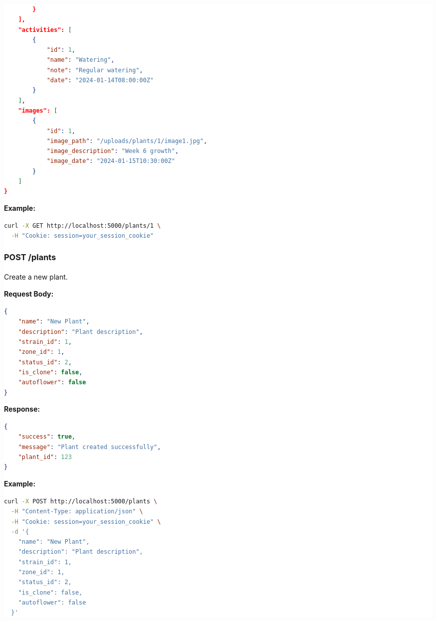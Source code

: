 ```json
        }
    ],
    "activities": [
        {
            "id": 1,
            "name": "Watering",
            "note": "Regular watering",
            "date": "2024-01-14T08:00:00Z"
        }
    ],
    "images": [
        {
            "id": 1,
            "image_path": "/uploads/plants/1/image1.jpg",
            "image_description": "Week 6 growth",
            "image_date": "2024-01-15T10:30:00Z"
        }
    ]
}
```

**Example:**
```bash
curl -X GET http://localhost:5000/plants/1 \
  -H "Cookie: session=your_session_cookie"
```

### POST /plants
Create a new plant.

**Request Body:**
```json
{
    "name": "New Plant",
    "description": "Plant description",
    "strain_id": 1,
    "zone_id": 1,
    "status_id": 2,
    "is_clone": false,
    "autoflower": false
}
```

**Response:**
```json
{
    "success": true,
    "message": "Plant created successfully",
    "plant_id": 123
}
```

**Example:**
```bash
curl -X POST http://localhost:5000/plants \
  -H "Content-Type: application/json" \
  -H "Cookie: session=your_session_cookie" \
  -d '{
    "name": "New Plant",
    "description": "Plant description",
    "strain_id": 1,
    "zone_id": 1,
    "status_id": 2,
    "is_clone": false,
    "autoflower": false
  }'
```